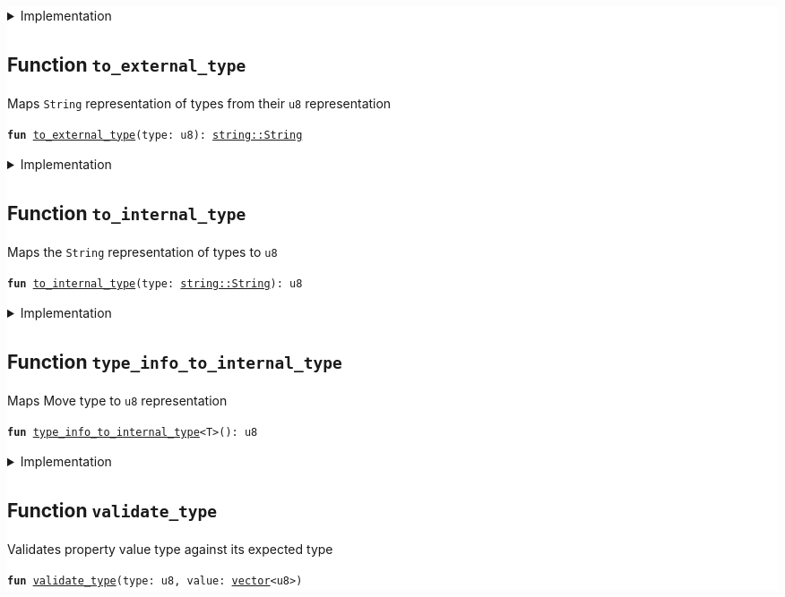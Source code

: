 

<details><summary>Implementation</summary></details>

<a id="0x1_object_property_map_to_external_type"></a>

## Function `to_external_type`

Maps <code>String</code> representation of types from their <code>u8</code> representation


<pre><code><b>fun</b> <a href="object_property_map.md#0x1_object_property_map_to_external_type">to_external_type</a>(type: u8): <a href="../../move-stdlib/doc/string.md#0x1_string_String">string::String</a>
</code></pre>



<details><summary>Implementation</summary></details>

<a id="0x1_object_property_map_to_internal_type"></a>

## Function `to_internal_type`

Maps the <code>String</code> representation of types to <code>u8</code>


<pre><code><b>fun</b> <a href="object_property_map.md#0x1_object_property_map_to_internal_type">to_internal_type</a>(type: <a href="../../move-stdlib/doc/string.md#0x1_string_String">string::String</a>): u8
</code></pre>



<details><summary>Implementation</summary></details>

<a id="0x1_object_property_map_type_info_to_internal_type"></a>

## Function `type_info_to_internal_type`

Maps Move type to <code>u8</code> representation


<pre><code><b>fun</b> <a href="object_property_map.md#0x1_object_property_map_type_info_to_internal_type">type_info_to_internal_type</a>&lt;T&gt;(): u8
</code></pre>



<details><summary>Implementation</summary></details>

<a id="0x1_object_property_map_validate_type"></a>

## Function `validate_type`

Validates property value type against its expected type


<pre><code><b>fun</b> <a href="object_property_map.md#0x1_object_property_map_validate_type">validate_type</a>(type: u8, value: <a href="../../move-stdlib/doc/vector.md#0x1_vector">vector</a>&lt;u8&gt;)
</code></pre>
